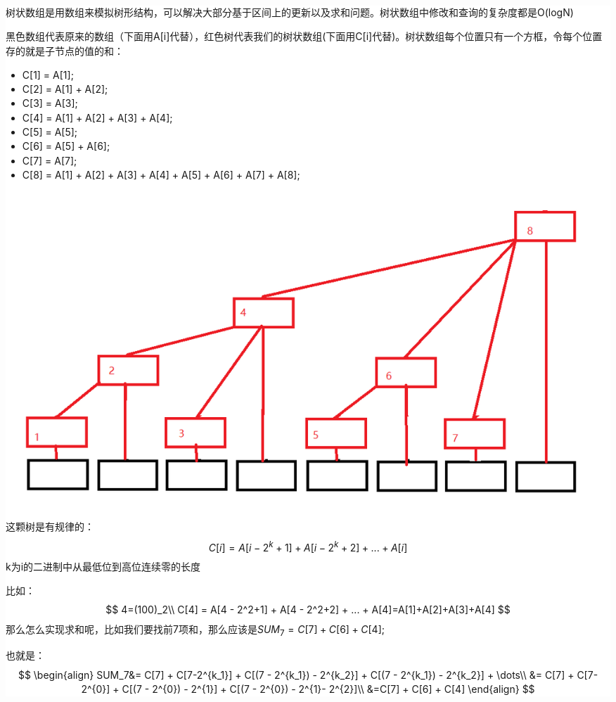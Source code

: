 树状数组是用数组来模拟树形结构，可以解决大部分基于区间上的更新以及求和问题。树状数组中修改和查询的复杂度都是O(logN)

黑色数组代表原来的数组（下面用A[i]代替），红色树代表我们的树状数组(下面用C[i]代替)。树状数组每个位置只有一个方框，令每个位置存的就是子节点的值的和：

- C[1] = A[1];
- C[2] = A[1] + A[2];
- C[3] = A[3];
- C[4] = A[1] + A[2] + A[3] + A[4];
- C[5] = A[5];
- C[6] = A[5] + A[6];
- C[7] = A[7];
- C[8] = A[1] + A[2] + A[3] + A[4] + A[5] + A[6] + A[7] + A[8];

![img](assets/doc/1448672-20181003121604644-268531484.png)

这颗树是有规律的：
$$
C[i] = A[i - 2^k+1] + A[i - 2^k+2] + ... + A[i]
$$
k为i的二进制中从最低位到高位连续零的长度

比如：
$$
4=(100)_2\\
C[4] = A[4 - 2^2+1] + A[4 - 2^2+2] + ... + A[4]=A[1]+A[2]+A[3]+A[4]
$$
那么怎么实现求和呢，比如我们要找前7项和，那么应该是$SUM_7 = C[7] + C[6] + C[4]$;

也就是：
$$
\begin{align}
SUM_7&= C[7] + C[7-2^{k_1}] + C[(7 - 2^{k_1}) - 2^{k_2}] + C[(7 - 2^{k_1}) - 2^{k_2}] + \dots\\
&= C[7] + C[7-2^{0}] + C[(7 - 2^{0}) - 2^{1}] + C[(7 - 2^{0}) - 2^{1}- 2^{2}]\\
&=C[7] + C[6] + C[4]
\end{align}
$$
